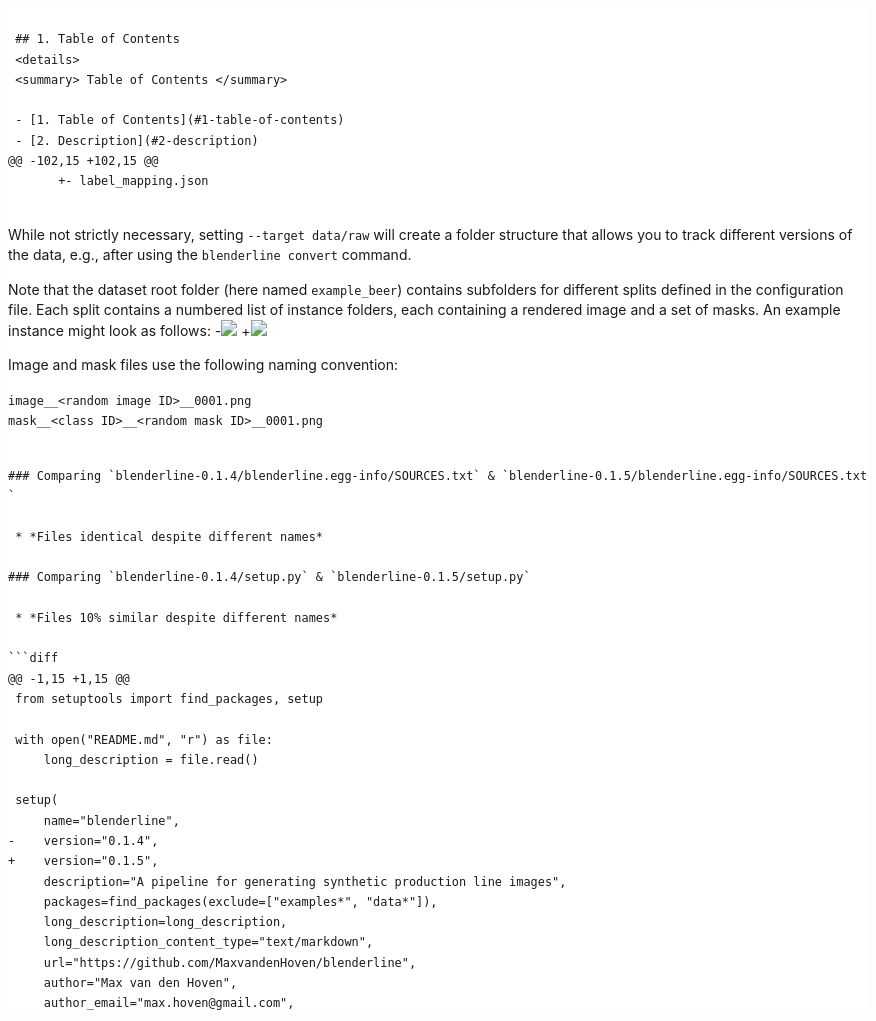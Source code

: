 ```
 
 ## 1. Table of Contents
 <details>
 <summary> Table of Contents </summary>
 
 - [1. Table of Contents](#1-table-of-contents)
 - [2. Description](#2-description)
@@ -102,15 +102,15 @@
       +- label_mapping.json
 
 ```
 
 While not strictly necessary, setting `--target data/raw` will create a folder structure that allows you to track different versions of the data, e.g., after using the `blenderline convert` command. 
 
 Note that the dataset root folder (here named `example_beer`) contains subfolders for different splits defined in the configuration file. Each split contains a numbered list of instance folders, each containing a rendered image and a set of masks. An example instance might look as follows:
-![](https://raw.githubusercontent.com/maxvandenhoven/blenderline/main/img/example-instance.png)
+![](https://github.com/maxvandenhoven/blenderline/blob/main/img/example-instance.png?raw=true)
 
 
 Image and mask files use the following naming convention:
 ```
 image__<random image ID>__0001.png
 mask__<class ID>__<random mask ID>__0001.png
 ```
```

### Comparing `blenderline-0.1.4/blenderline.egg-info/SOURCES.txt` & `blenderline-0.1.5/blenderline.egg-info/SOURCES.txt`

 * *Files identical despite different names*

### Comparing `blenderline-0.1.4/setup.py` & `blenderline-0.1.5/setup.py`

 * *Files 10% similar despite different names*

```diff
@@ -1,15 +1,15 @@
 from setuptools import find_packages, setup
 
 with open("README.md", "r") as file:
     long_description = file.read()
 
 setup(
     name="blenderline",
-    version="0.1.4",
+    version="0.1.5",
     description="A pipeline for generating synthetic production line images",
     packages=find_packages(exclude=["examples*", "data*"]),
     long_description=long_description,
     long_description_content_type="text/markdown",
     url="https://github.com/MaxvandenHoven/blenderline",
     author="Max van den Hoven",
     author_email="max.hoven@gmail.com",
```

